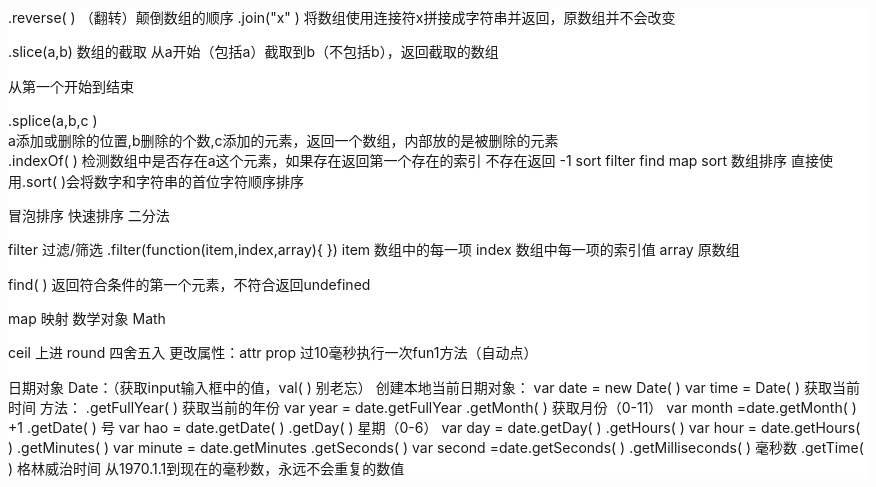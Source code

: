 
.reverse( )    （翻转）颠倒数组的顺序
.join("x" )    将数组使用连接符x拼接成字符串并返回，原数组并不会改变


.slice(a,b)    数组的截取    从a开始（包括a）截取到b（不包括b），返回截取的数组


从第一个开始到结束

.splice(a,b,c )   
     a添加或删除的位置,b删除的个数,c添加的元素，返回一个数组，内部放的是被删除的元素    
.indexOf( )    检测数组中是否存在a这个元素，如果存在返回第一个存在的索引
                    不存在返回 -1
sort    filter    find    map
sort    数组排序    直接使用.sort( )会将数字和字符串的首位字符顺序排序


冒泡排序    快速排序    二分法

filter    过滤/筛选    .filter(function(item,index,array){  })
        item    数组中的每一项
        index   数组中每一项的索引值
        array    原数组


find( )    返回符合条件的第一个元素，不符合返回undefined


map    映射
数学对象    Math

ceil    上进
round    四舍五入
更改属性：attr    prop 
过10毫秒执行一次fun1方法（自动点）



日期对象    Date：（获取input输入框中的值，val( )    别老忘）
创建本地当前日期对象：    var    date = new    Date(    )
var    time    =    Date(    )    获取当前时间
方法：
.getFullYear( )    获取当前的年份
var    year = date.getFullYear
.getMonth( )    获取月份（0-11）
var month =date.getMonth( ) +1
.getDate( )    号
var    hao = date.getDate( )
.getDay( )    星期（0-6）
var day = date.getDay( )
.getHours( )
var hour = date.getHours( )
.getMinutes( )
var minute = date.getMinutes
.getSeconds( )
var second =date.getSeconds( )
.getMilliseconds( ) 毫秒数
.getTime( )    格林威治时间    从1970.1.1到现在的毫秒数，永远不会重复的数值
